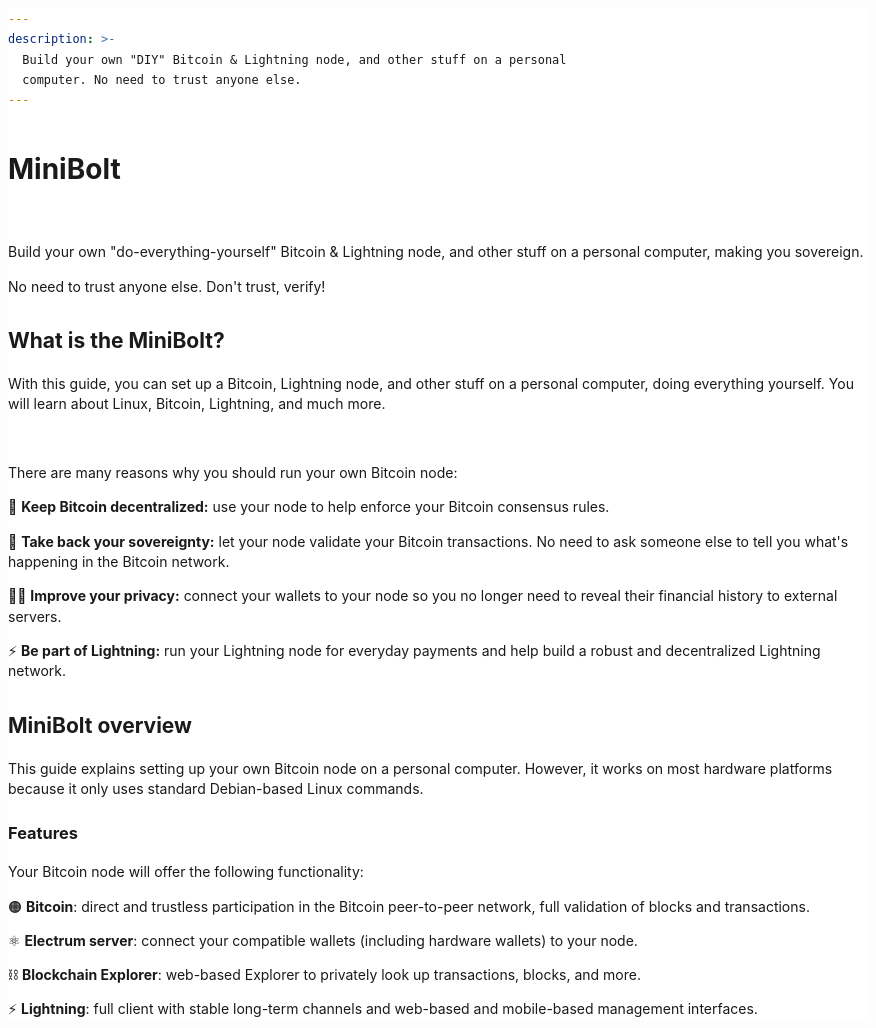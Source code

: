 ```yaml
---
description: >-
  Build your own "DIY" Bitcoin & Lightning node, and other stuff on a personal
  computer. No need to trust anyone else.
---
```


# MiniBolt

<figure><img src=".gitbook/assets/minibolt-home-screen-og.png" alt=""><figcaption></figcaption></figure>

Build your own "do-everything-yourself" Bitcoin & Lightning node, and other stuff on a personal computer, making you sovereign.

No need to trust anyone else. Don't trust, verify!

## What is the MiniBolt?

With this guide, you can set up a Bitcoin, Lightning node, and other stuff on a personal computer, doing everything yourself. You will learn about Linux, Bitcoin, Lightning, and much more.

<figure><img src=".gitbook/assets/tgfoss-build-under-win.gif" alt=""><figcaption></figcaption></figure>

There are many reasons why you should run your own Bitcoin node:

👥 **Keep Bitcoin decentralized:** use your node to help enforce your Bitcoin consensus rules.

🗽 **Take back your sovereignty:** let your node validate your Bitcoin transactions. No need to ask someone else to tell you what's happening in the Bitcoin network.

🥷🏽 **Improve your privacy:** connect your wallets to your node so you no longer need to reveal their financial history to external servers.

⚡️ **Be part of Lightning:** run your Lightning node for everyday payments and help build a robust and decentralized Lightning network.

## MiniBolt overview

This guide explains setting up your own Bitcoin node on a personal computer. However, it works on most hardware platforms because it only uses standard Debian-based Linux commands.

### Features

Your Bitcoin node will offer the following functionality:

🟠 **Bitcoin**: direct and trustless participation in the Bitcoin peer-to-peer network, full validation of blocks and transactions.

⚛️ **Electrum server**: connect your compatible wallets (including hardware wallets) to your node.

⛓️ **Blockchain Explorer**: web-based Explorer to privately look up transactions, blocks, and more.

⚡ **Lightning**: full client with stable long-term channels and web-based and mobile-based management interfaces.
